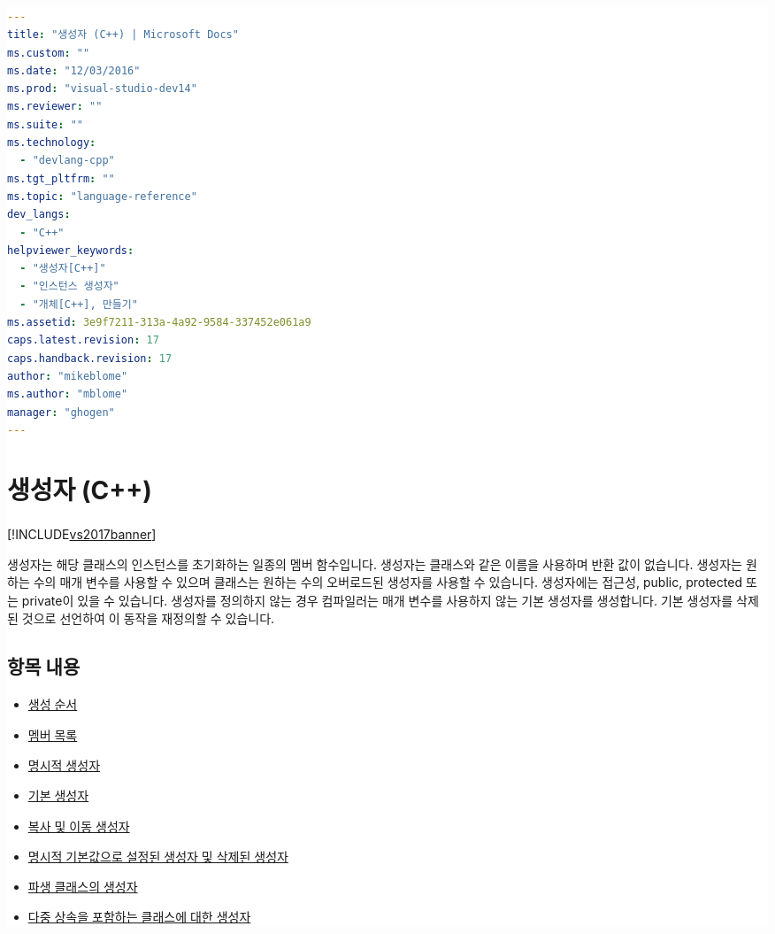```yaml
---
title: "생성자 (C++) | Microsoft Docs"
ms.custom: ""
ms.date: "12/03/2016"
ms.prod: "visual-studio-dev14"
ms.reviewer: ""
ms.suite: ""
ms.technology: 
  - "devlang-cpp"
ms.tgt_pltfrm: ""
ms.topic: "language-reference"
dev_langs: 
  - "C++"
helpviewer_keywords: 
  - "생성자[C++]"
  - "인스턴스 생성자"
  - "개체[C++], 만들기"
ms.assetid: 3e9f7211-313a-4a92-9584-337452e061a9
caps.latest.revision: 17
caps.handback.revision: 17
author: "mikeblome"
ms.author: "mblome"
manager: "ghogen"
---
```

# 생성자 (C++)
[!INCLUDE[vs2017banner](../assembler/inline/includes/vs2017banner.md)]

생성자는 해당 클래스의 인스턴스를 초기화하는 일종의 멤버 함수입니다.  생성자는 클래스와 같은 이름을 사용하며 반환 값이 없습니다.  생성자는 원하는 수의 매개 변수를 사용할 수 있으며 클래스는 원하는 수의 오버로드된 생성자를 사용할 수 있습니다.  생성자에는 접근성, public, protected 또는 private이 있을 수 있습니다.  생성자를 정의하지 않는 경우 컴파일러는 매개 변수를 사용하지 않는 기본 생성자를 생성합니다. 기본 생성자를 삭제된 것으로 선언하여 이 동작을 재정의할 수 있습니다.  
  
## 항목 내용  
  
-   [생성 순서](#order_of_construction)  
  
-   [멤버 목록](../cpp/constructors-cpp.md#member_lists)  
  
-   [명시적 생성자](../cpp/constructors-cpp.md#explicit_constructors)  
  
-   [기본 생성자](../cpp/constructors-cpp.md#default_constructors)  
  
-   [복사 및 이동 생성자](../cpp/constructors-cpp.md#copy_and_move_constructors)  
  
-   [명시적 기본값으로 설정된 생성자 및 삭제된 생성자](../cpp/constructors-cpp.md#explicitly_defaulted_and_deleted_constructors)  
  
-   [파생 클래스의 생성자](../cpp/constructors-cpp.md#constructors_in_derived_classes)  
  
-   [다중 상속을 포함하는 클래스에 대한 생성자](../cpp/constructors-cpp.md#constructors_for_classes_that_have_multiple_inheritance)  
  